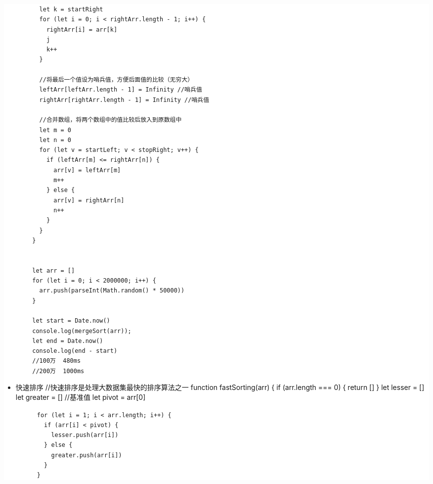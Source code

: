               let k = startRight
              for (let i = 0; i < rightArr.length - 1; i++) {
                rightArr[i] = arr[k]
                j
                k++
              }
        
              //将最后一个值设为哨兵值，方便后面值的比较（无穷大）
              leftArr[leftArr.length - 1] = Infinity //哨兵值
              rightArr[rightArr.length - 1] = Infinity //哨兵值
        
              //合并数组，将两个数组中的值比较后放入到原数组中
              let m = 0
              let n = 0
              for (let v = startLeft; v < stopRight; v++) {
                if (leftArr[m] <= rightArr[n]) {
                  arr[v] = leftArr[m]
                  m++
                } else {
                  arr[v] = rightArr[n]
                  n++
                }
              }
            }
        
        
            let arr = []
            for (let i = 0; i < 2000000; i++) {
              arr.push(parseInt(Math.random() * 50000))
            }
        
            let start = Date.now()
            console.log(mergeSort(arr));
            let end = Date.now()
            console.log(end - start)
            //100万  480ms
            //200万  1000ms





- 快速排序
          //快速排序是处理大数据集最快的排序算法之一
          function fastSorting(arr) {
            if (arr.length === 0) {
              return []
            }
            let lesser = []
            let greater = []
            //基准值
            let pivot = arr[0]
      
            for (let i = 1; i < arr.length; i++) {
              if (arr[i] < pivot) {
                lesser.push(arr[i])
              } else {
                greater.push(arr[i])
              }
            }
      